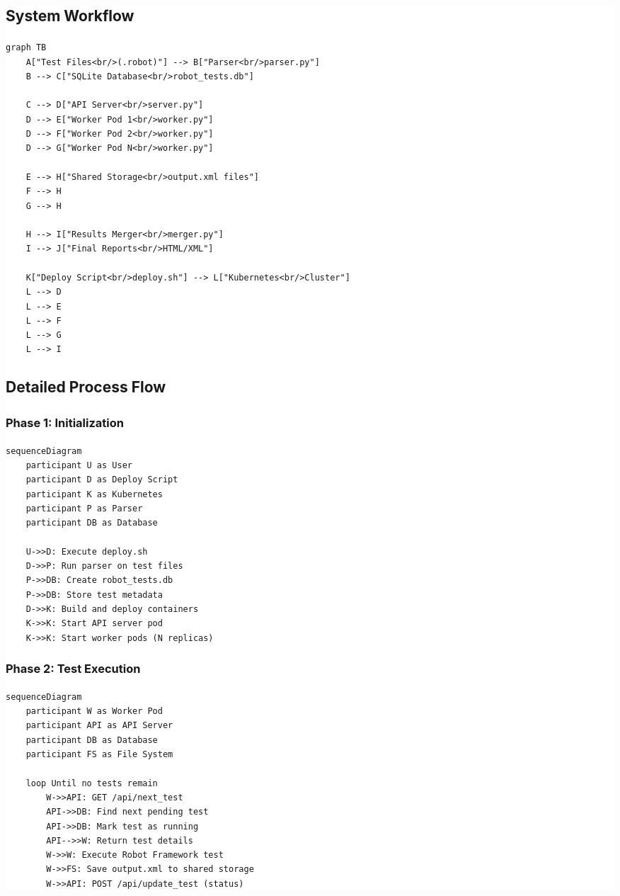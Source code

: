 ## System Workflow

```mermaid
graph TB
    A["Test Files<br/>(.robot)"] --> B["Parser<br/>parser.py"]
    B --> C["SQLite Database<br/>robot_tests.db"]
    
    C --> D["API Server<br/>server.py"]
    D --> E["Worker Pod 1<br/>worker.py"]
    D --> F["Worker Pod 2<br/>worker.py"]
    D --> G["Worker Pod N<br/>worker.py"]
    
    E --> H["Shared Storage<br/>output.xml files"]
    F --> H
    G --> H
    
    H --> I["Results Merger<br/>merger.py"]
    I --> J["Final Reports<br/>HTML/XML"]
    
    K["Deploy Script<br/>deploy.sh"] --> L["Kubernetes<br/>Cluster"]
    L --> D
    L --> E
    L --> F
    L --> G
    L --> I
```

## Detailed Process Flow

### Phase 1: Initialization
```mermaid
sequenceDiagram
    participant U as User
    participant D as Deploy Script
    participant K as Kubernetes
    participant P as Parser
    participant DB as Database
    
    U->>D: Execute deploy.sh
    D->>P: Run parser on test files
    P->>DB: Create robot_tests.db
    P->>DB: Store test metadata
    D->>K: Build and deploy containers
    K->>K: Start API server pod
    K->>K: Start worker pods (N replicas)
```

### Phase 2: Test Execution
```mermaid
sequenceDiagram
    participant W as Worker Pod
    participant API as API Server
    participant DB as Database
    participant FS as File System
    
    loop Until no tests remain
        W->>API: GET /api/next_test
        API->>DB: Find next pending test
        API->>DB: Mark test as running
        API-->>W: Return test details
        W->>W: Execute Robot Framework test
        W->>FS: Save output.xml to shared storage
        W->>API: POST /api/update_test (status)
```